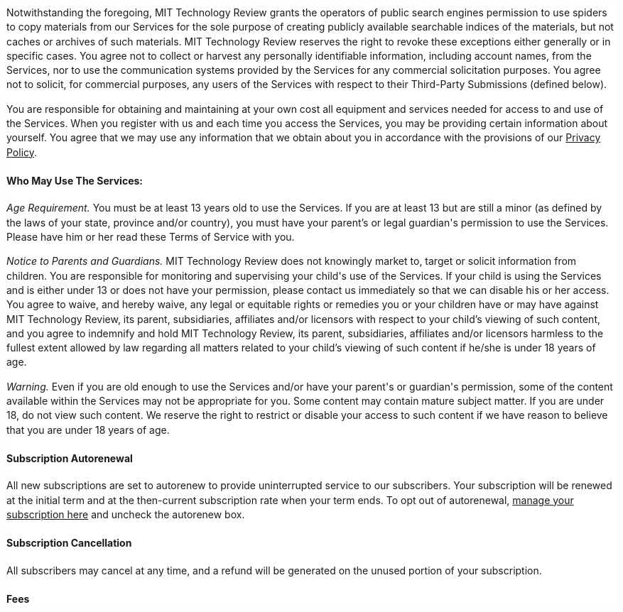 Notwithstanding the foregoing, MIT Technology Review grants the operators of public search engines permission to use spiders to copy materials from our Services for the sole purpose of creating publicly available searchable indices of the materials, but not caches or archives of such materials. MIT Technology Review reserves the right to revoke these exceptions either generally or in specific cases. You agree not to collect or harvest any personally identifiable information, including account names, from the Services, nor to use the communication systems provided by the Services for any commercial solicitation purposes. You agree not to solicit, for commercial purposes, any users of the Services with respect to their Third-Party Submissions (defined below).

You are responsible for obtaining and maintaining at your own cost all equipment and services needed for access to and use of the Services. When you register with us and each time you access the Services, you may be providing certain information about yourself. You agree that we may use any information that we obtain about you in accordance with the provisions of our [Privacy Policy](https://www.technologyreview.com/about/privacy/).

#### Who May Use The Services:

_Age Requirement._ You must be at least 13 years old to use the Services. If you are at least 13 but are still a minor (as defined by the laws of your state, province and/or country), you must have your parent’s or legal guardian's permission to use the Services. Please have him or her read these Terms of Service with you.

_Notice to Parents and Guardians._ MIT Technology Review does not knowingly market to, target or solicit information from children. You are responsible for monitoring and supervising your child's use of the Services. If your child is using the Services and is either under 13 or does not have your permission, please contact us immediately so that we can disable his or her access. You agree to waive, and hereby waive, any legal or equitable rights or remedies you or your children have or may have against MIT Technology Review, its parent, subsidiaries, affiliates and/or licensors with respect to your child’s viewing of such content, and you agree to indemnify and hold MIT Technology Review, its parent, subsidiaries, affiliates and/or licensors harmless to the fullest extent allowed by law regarding all matters related to your child’s viewing of such content if he/she is under 18 years of age.

_Warning._ Even if you are old enough to use the Services and/or have your parent's or guardian's permission, some of the content available within the Services may not be appropriate for you. Some content may contain mature subject matter. If you are under 18, do not view such content. We reserve the right to restrict or disable your access to such content if we have reason to believe that you are under 18 years of age.

#### Subscription Autorenewal

All new subscriptions are set to autorenew to provide uninterrupted service to our subscribers. Your subscription will be renewed at the initial term and at the then-current subscription rate when your term ends. To opt out of autorenewal, [manage your subscription here](https://subscribe.technologyreview.com/ecom/mtr/app/live/subcustserv?pagemode=start&org=MTR&publ=TR&php=Y) and uncheck the autorenew box.

#### Subscription Cancellation

All subscribers may cancel at any time, and a refund will be generated on the unused portion of your subscription.

#### Fees
